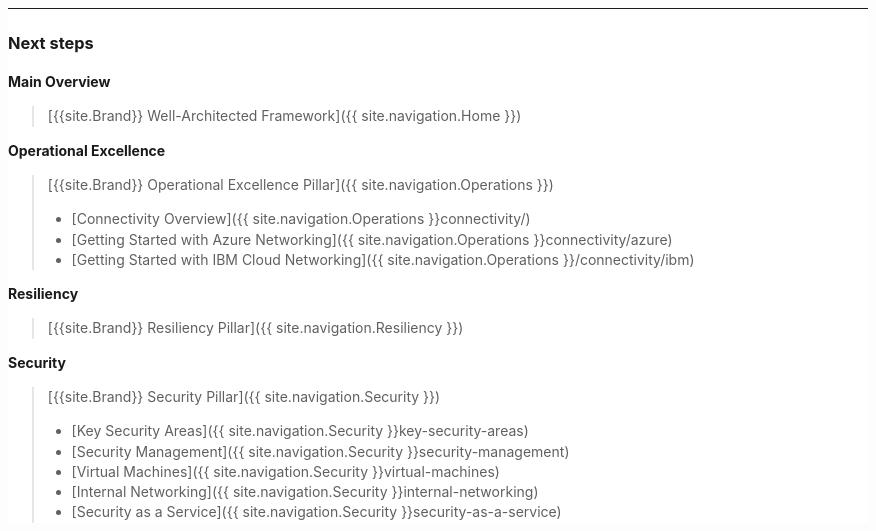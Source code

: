 -------------------------------------------------------------

[^1]: A Load Balancer is shown for reference but is not within the scope of this document.

### Next steps

**Main Overview**
> [{{site.Brand}} Well-Architected Framework]({{ site.navigation.Home }})

**Operational Excellence**
> [{{site.Brand}} Operational Excellence Pillar]({{ site.navigation.Operations }})
> * [Connectivity Overview]({{ site.navigation.Operations }}connectivity/)
> * [Getting Started with Azure Networking]({{ site.navigation.Operations }}connectivity/azure)
> * [Getting Started with IBM Cloud Networking]({{ site.navigation.Operations }}/connectivity/ibm)

**Resiliency**
> [{{site.Brand}} Resiliency Pillar]({{ site.navigation.Resiliency }})

**Security**
> [{{site.Brand}} Security Pillar]({{ site.navigation.Security }})
> * [Key Security Areas]({{ site.navigation.Security }}key-security-areas)
> * [Security Management]({{ site.navigation.Security }}security-management)
> * [Virtual Machines]({{ site.navigation.Security }}virtual-machines)
> * [Internal Networking]({{ site.navigation.Security }}internal-networking)
> * [Security as a Service]({{ site.navigation.Security }}security-as-a-service)
